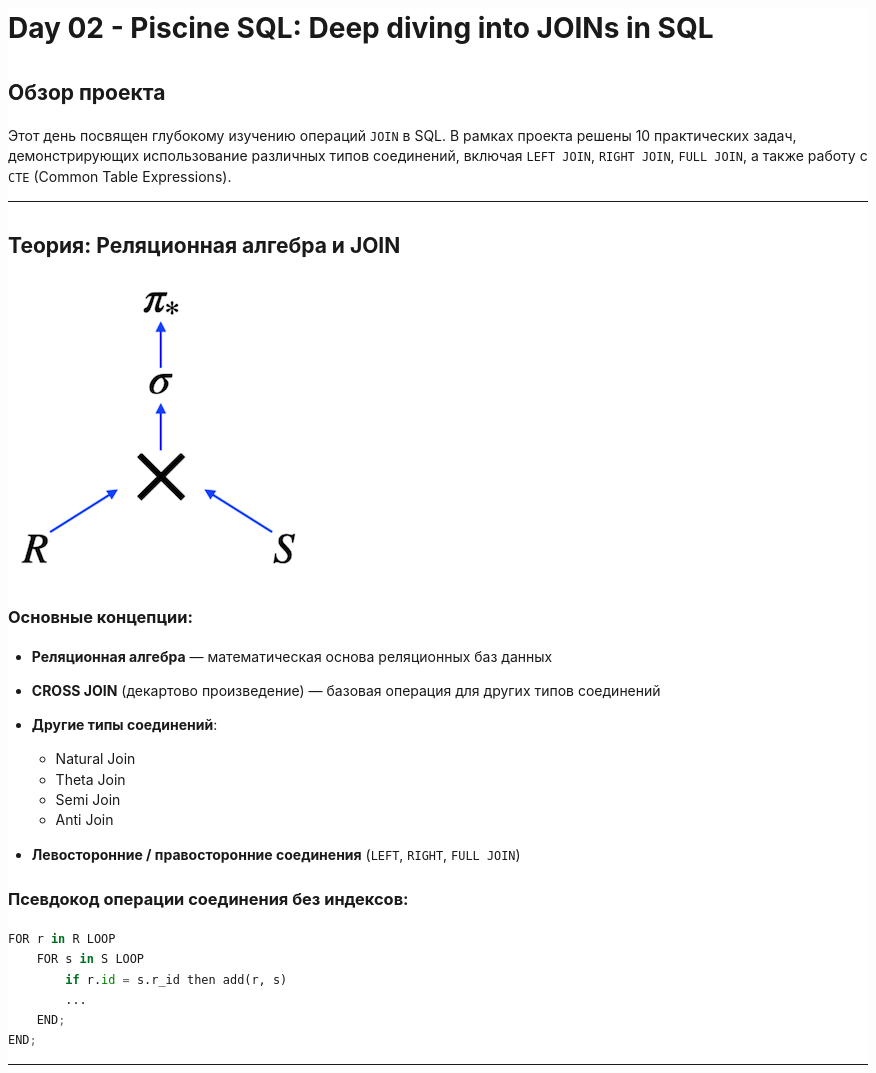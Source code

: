 # Day 02 - Piscine SQL: Deep diving into JOINs in SQL

## Обзор проекта

Этот день посвящен глубокому изучению операций `JOIN` в SQL. В рамках проекта решены 10 практических задач, демонстрирующих использование различных типов соединений, включая `LEFT JOIN`, `RIGHT JOIN`, `FULL JOIN`, а также работу с `CTE` (Common Table Expressions).

---

## Теория: Реляционная алгебра и JOIN

![D02_01](misc/images/D02_01.png)

### Основные концепции:

* **Реляционная алгебра** — математическая основа реляционных баз данных
* **CROSS JOIN** (декартово произведение) — базовая операция для других типов соединений
* **Другие типы соединений**:

  * Natural Join
  * Theta Join
  * Semi Join
  * Anti Join
* **Левосторонние / правосторонние соединения** (`LEFT`, `RIGHT`, `FULL JOIN`)

### Псевдокод операции соединения без индексов:

```python
FOR r in R LOOP
    FOR s in S LOOP
        if r.id = s.r_id then add(r, s)
        ...
    END;
END;
```

---